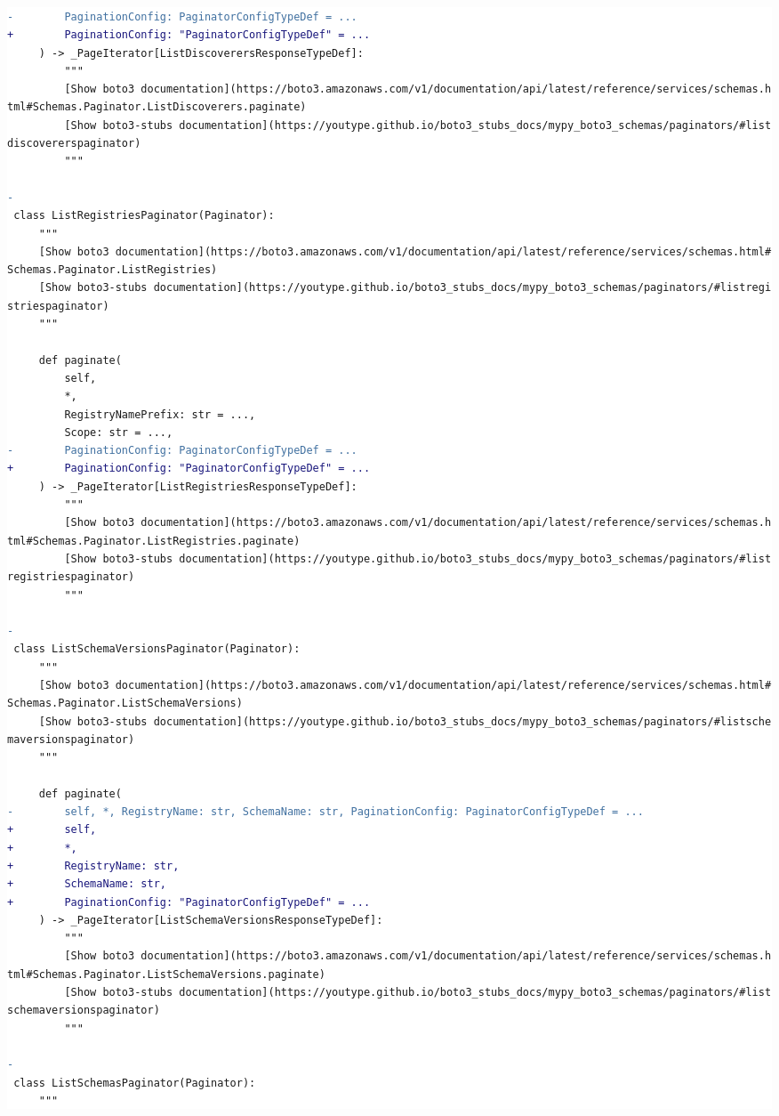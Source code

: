 ```diff
-        PaginationConfig: PaginatorConfigTypeDef = ...
+        PaginationConfig: "PaginatorConfigTypeDef" = ...
     ) -> _PageIterator[ListDiscoverersResponseTypeDef]:
         """
         [Show boto3 documentation](https://boto3.amazonaws.com/v1/documentation/api/latest/reference/services/schemas.html#Schemas.Paginator.ListDiscoverers.paginate)
         [Show boto3-stubs documentation](https://youtype.github.io/boto3_stubs_docs/mypy_boto3_schemas/paginators/#listdiscovererspaginator)
         """
 
-
 class ListRegistriesPaginator(Paginator):
     """
     [Show boto3 documentation](https://boto3.amazonaws.com/v1/documentation/api/latest/reference/services/schemas.html#Schemas.Paginator.ListRegistries)
     [Show boto3-stubs documentation](https://youtype.github.io/boto3_stubs_docs/mypy_boto3_schemas/paginators/#listregistriespaginator)
     """
 
     def paginate(
         self,
         *,
         RegistryNamePrefix: str = ...,
         Scope: str = ...,
-        PaginationConfig: PaginatorConfigTypeDef = ...
+        PaginationConfig: "PaginatorConfigTypeDef" = ...
     ) -> _PageIterator[ListRegistriesResponseTypeDef]:
         """
         [Show boto3 documentation](https://boto3.amazonaws.com/v1/documentation/api/latest/reference/services/schemas.html#Schemas.Paginator.ListRegistries.paginate)
         [Show boto3-stubs documentation](https://youtype.github.io/boto3_stubs_docs/mypy_boto3_schemas/paginators/#listregistriespaginator)
         """
 
-
 class ListSchemaVersionsPaginator(Paginator):
     """
     [Show boto3 documentation](https://boto3.amazonaws.com/v1/documentation/api/latest/reference/services/schemas.html#Schemas.Paginator.ListSchemaVersions)
     [Show boto3-stubs documentation](https://youtype.github.io/boto3_stubs_docs/mypy_boto3_schemas/paginators/#listschemaversionspaginator)
     """
 
     def paginate(
-        self, *, RegistryName: str, SchemaName: str, PaginationConfig: PaginatorConfigTypeDef = ...
+        self,
+        *,
+        RegistryName: str,
+        SchemaName: str,
+        PaginationConfig: "PaginatorConfigTypeDef" = ...
     ) -> _PageIterator[ListSchemaVersionsResponseTypeDef]:
         """
         [Show boto3 documentation](https://boto3.amazonaws.com/v1/documentation/api/latest/reference/services/schemas.html#Schemas.Paginator.ListSchemaVersions.paginate)
         [Show boto3-stubs documentation](https://youtype.github.io/boto3_stubs_docs/mypy_boto3_schemas/paginators/#listschemaversionspaginator)
         """
 
-
 class ListSchemasPaginator(Paginator):
     """
```